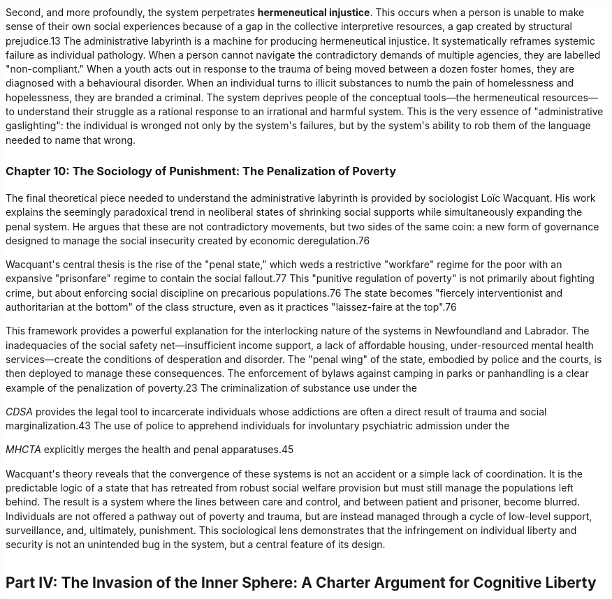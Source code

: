 Second, and more profoundly, the system perpetrates **hermeneutical injustice**. This occurs when a person is unable to make sense of their own social experiences because of a gap in the collective interpretive resources, a gap created by structural prejudice.13 The administrative labyrinth is a machine for producing hermeneutical injustice. It systematically reframes systemic failure as individual pathology. When a person cannot navigate the contradictory demands of multiple agencies, they are labelled "non-compliant." When a youth acts out in response to the trauma of being moved between a dozen foster homes, they are diagnosed with a behavioural disorder. When an individual turns to illicit substances to numb the pain of homelessness and hopelessness, they are branded a criminal. The system deprives people of the conceptual tools—the hermeneutical resources—to understand their struggle as a rational response to an irrational and harmful system. This is the very essence of "administrative gaslighting": the individual is wronged not only by the system's failures, but by the system's ability to rob them of the language needed to name that wrong.

### **Chapter 10: The Sociology of Punishment: The Penalization of Poverty**

The final theoretical piece needed to understand the administrative labyrinth is provided by sociologist Loïc Wacquant. His work explains the seemingly paradoxical trend in neoliberal states of shrinking social supports while simultaneously expanding the penal system. He argues that these are not contradictory movements, but two sides of the same coin: a new form of governance designed to manage the social insecurity created by economic deregulation.76

Wacquant's central thesis is the rise of the "penal state," which weds a restrictive "workfare" regime for the poor with an expansive "prisonfare" regime to contain the social fallout.77 This "punitive regulation of poverty" is not primarily about fighting crime, but about enforcing social discipline on precarious populations.76 The state becomes "fiercely interventionist and authoritarian at the bottom" of the class structure, even as it practices "laissez-faire at the top".76

This framework provides a powerful explanation for the interlocking nature of the systems in Newfoundland and Labrador. The inadequacies of the social safety net—insufficient income support, a lack of affordable housing, under-resourced mental health services—create the conditions of desperation and disorder. The "penal wing" of the state, embodied by police and the courts, is then deployed to manage these consequences. The enforcement of bylaws against camping in parks or panhandling is a clear example of the penalization of poverty.23 The criminalization of substance use under the

*CDSA* provides the legal tool to incarcerate individuals whose addictions are often a direct result of trauma and social marginalization.43 The use of police to apprehend individuals for involuntary psychiatric admission under the

*MHCTA* explicitly merges the health and penal apparatuses.45

Wacquant's theory reveals that the convergence of these systems is not an accident or a simple lack of coordination. It is the predictable logic of a state that has retreated from robust social welfare provision but must still manage the populations left behind. The result is a system where the lines between care and control, and between patient and prisoner, become blurred. Individuals are not offered a pathway out of poverty and trauma, but are instead managed through a cycle of low-level support, surveillance, and, ultimately, punishment. This sociological lens demonstrates that the infringement on individual liberty and security is not an unintended bug in the system, but a central feature of its design.

## **Part IV: The Invasion of the Inner Sphere: A Charter Argument for Cognitive Liberty**

